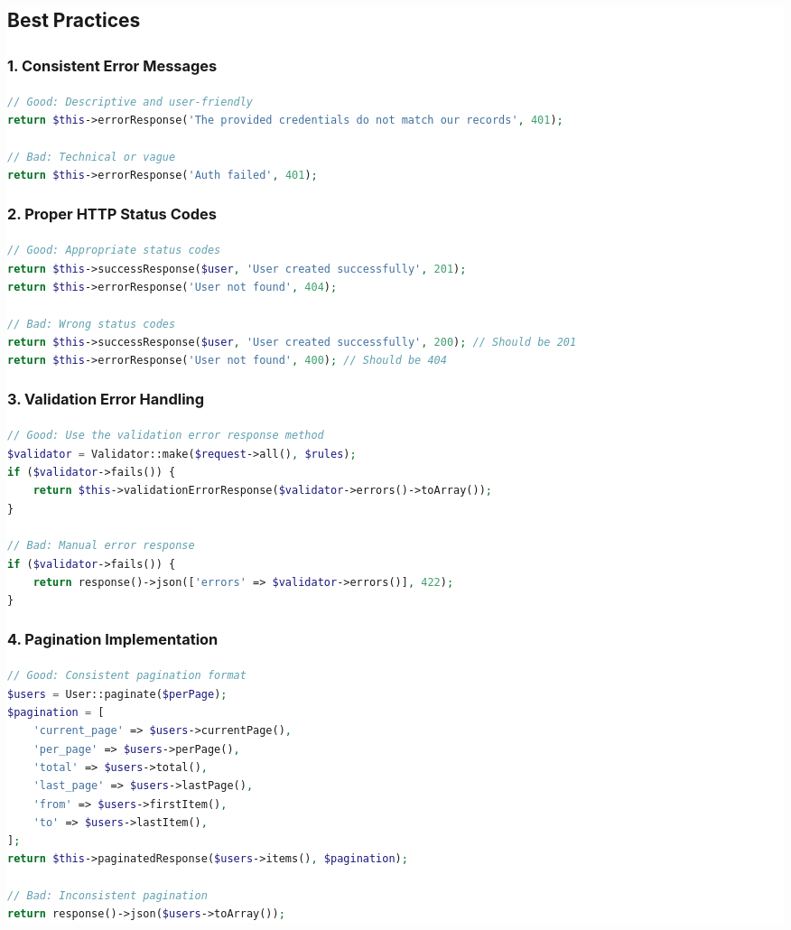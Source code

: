## Best Practices

### 1. Consistent Error Messages
```php
// Good: Descriptive and user-friendly
return $this->errorResponse('The provided credentials do not match our records', 401);

// Bad: Technical or vague
return $this->errorResponse('Auth failed', 401);
```

### 2. Proper HTTP Status Codes
```php
// Good: Appropriate status codes
return $this->successResponse($user, 'User created successfully', 201);
return $this->errorResponse('User not found', 404);

// Bad: Wrong status codes
return $this->successResponse($user, 'User created successfully', 200); // Should be 201
return $this->errorResponse('User not found', 400); // Should be 404
```

### 3. Validation Error Handling
```php
// Good: Use the validation error response method
$validator = Validator::make($request->all(), $rules);
if ($validator->fails()) {
    return $this->validationErrorResponse($validator->errors()->toArray());
}

// Bad: Manual error response
if ($validator->fails()) {
    return response()->json(['errors' => $validator->errors()], 422);
}
```

### 4. Pagination Implementation
```php
// Good: Consistent pagination format
$users = User::paginate($perPage);
$pagination = [
    'current_page' => $users->currentPage(),
    'per_page' => $users->perPage(),
    'total' => $users->total(),
    'last_page' => $users->lastPage(),
    'from' => $users->firstItem(),
    'to' => $users->lastItem(),
];
return $this->paginatedResponse($users->items(), $pagination);

// Bad: Inconsistent pagination
return response()->json($users->toArray());
```

